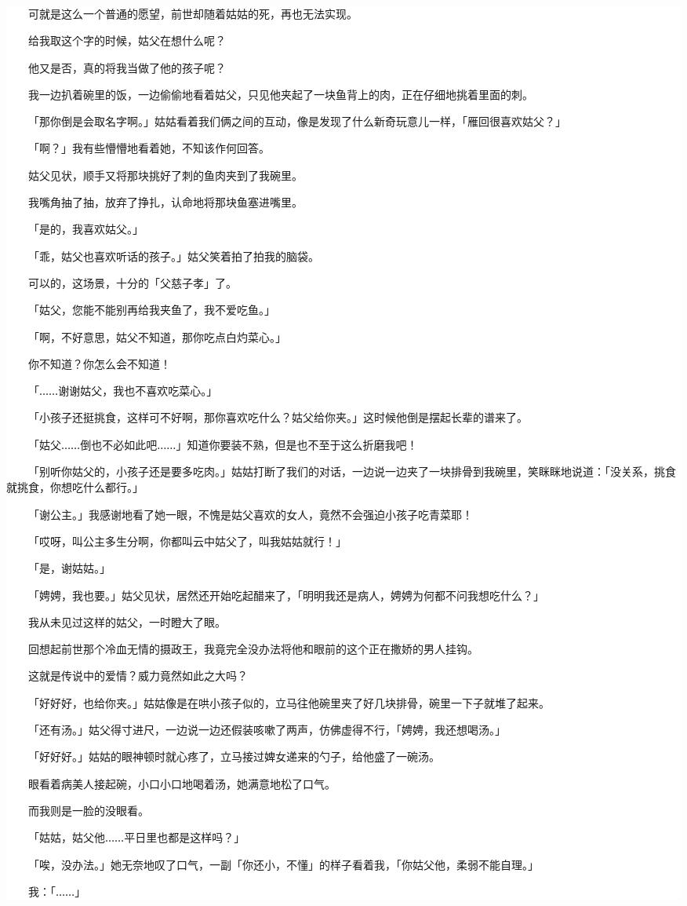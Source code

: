 &emsp;&emsp;可就是这么一个普通的愿望，前世却随着姑姑的死，再也无法实现。  
  
&emsp;&emsp;给我取这个字的时候，姑父在想什么呢？  
  
&emsp;&emsp;他又是否，真的将我当做了他的孩子呢？  
  
&emsp;&emsp;我一边扒着碗里的饭，一边偷偷地看着姑父，只见他夹起了一块鱼背上的肉，正在仔细地挑着里面的刺。  
  
&emsp;&emsp;「那你倒是会取名字啊。」姑姑看着我们俩之间的互动，像是发现了什么新奇玩意儿一样，「雁回很喜欢姑父？」  
  
&emsp;&emsp;「啊？」我有些懵懵地看着她，不知该作何回答。  
  
&emsp;&emsp;姑父见状，顺手又将那块挑好了刺的鱼肉夹到了我碗里。  
  
&emsp;&emsp;我嘴角抽了抽，放弃了挣扎，认命地将那块鱼塞进嘴里。  
  
&emsp;&emsp;「是的，我喜欢姑父。」  
  
&emsp;&emsp;「乖，姑父也喜欢听话的孩子。」姑父笑着拍了拍我的脑袋。  
  
&emsp;&emsp;可以的，这场景，十分的「父慈子孝」了。  
  
&emsp;&emsp;「姑父，您能不能别再给我夹鱼了，我不爱吃鱼。」  
  
&emsp;&emsp;「啊，不好意思，姑父不知道，那你吃点白灼菜心。」  
  
&emsp;&emsp;你不知道？你怎么会不知道！  
  
&emsp;&emsp;「……谢谢姑父，我也不喜欢吃菜心。」  
  
&emsp;&emsp;「小孩子还挺挑食，这样可不好啊，那你喜欢吃什么？姑父给你夹。」这时候他倒是摆起长辈的谱来了。  
  
&emsp;&emsp;「姑父……倒也不必如此吧……」知道你要装不熟，但是也不至于这么折磨我吧！  
  
&emsp;&emsp;「别听你姑父的，小孩子还是要多吃肉。」姑姑打断了我们的对话，一边说一边夹了一块排骨到我碗里，笑眯眯地说道：「没关系，挑食就挑食，你想吃什么都行。」  
  
&emsp;&emsp;「谢公主。」我感谢地看了她一眼，不愧是姑父喜欢的女人，竟然不会强迫小孩子吃青菜耶！  
  
&emsp;&emsp;「哎呀，叫公主多生分啊，你都叫云中姑父了，叫我姑姑就行！」  
  
&emsp;&emsp;「是，谢姑姑。」  
  
&emsp;&emsp;「娉娉，我也要。」姑父见状，居然还开始吃起醋来了，「明明我还是病人，娉娉为何都不问我想吃什么？」  
  
&emsp;&emsp;我从未见过这样的姑父，一时瞪大了眼。  
  
&emsp;&emsp;回想起前世那个冷血无情的摄政王，我竟完全没办法将他和眼前的这个正在撒娇的男人挂钩。  
  
&emsp;&emsp;这就是传说中的爱情？威力竟然如此之大吗？  
  
&emsp;&emsp;「好好好，也给你夹。」姑姑像是在哄小孩子似的，立马往他碗里夹了好几块排骨，碗里一下子就堆了起来。  
  
&emsp;&emsp;「还有汤。」姑父得寸进尺，一边说一边还假装咳嗽了两声，仿佛虚得不行，「娉娉，我还想喝汤。」  
  
&emsp;&emsp;「好好好。」姑姑的眼神顿时就心疼了，立马接过婢女递来的勺子，给他盛了一碗汤。  
  
&emsp;&emsp;眼看着病美人接起碗，小口小口地喝着汤，她满意地松了口气。  
  
&emsp;&emsp;而我则是一脸的没眼看。  
  
&emsp;&emsp;「姑姑，姑父他……平日里也都是这样吗？」  
  
&emsp;&emsp;「唉，没办法。」她无奈地叹了口气，一副「你还小，不懂」的样子看着我，「你姑父他，柔弱不能自理。」  
  
&emsp;&emsp;我：「……」  
  